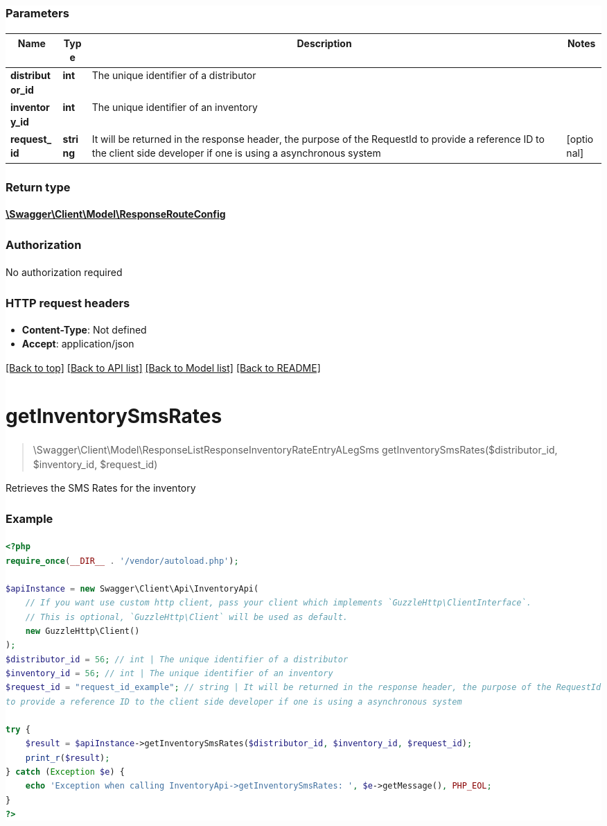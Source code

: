 ### Parameters

Name | Type | Description  | Notes
------------- | ------------- | ------------- | -------------
 **distributor_id** | **int**| The unique identifier of a distributor |
 **inventory_id** | **int**| The unique identifier of an inventory |
 **request_id** | **string**| It will be returned in the response header, the purpose of the RequestId to provide a reference ID to the client side developer if one is using a asynchronous system | [optional]

### Return type

[**\Swagger\Client\Model\ResponseRouteConfig**](../Model/ResponseRouteConfig.md)

### Authorization

No authorization required

### HTTP request headers

 - **Content-Type**: Not defined
 - **Accept**: application/json

[[Back to top]](#) [[Back to API list]](../../README.md#documentation-for-api-endpoints) [[Back to Model list]](../../README.md#documentation-for-models) [[Back to README]](../../README.md)

# **getInventorySmsRates**
> \Swagger\Client\Model\ResponseListResponseInventoryRateEntryALegSms getInventorySmsRates($distributor_id, $inventory_id, $request_id)

Retrieves the SMS Rates for the inventory

### Example
```php
<?php
require_once(__DIR__ . '/vendor/autoload.php');

$apiInstance = new Swagger\Client\Api\InventoryApi(
    // If you want use custom http client, pass your client which implements `GuzzleHttp\ClientInterface`.
    // This is optional, `GuzzleHttp\Client` will be used as default.
    new GuzzleHttp\Client()
);
$distributor_id = 56; // int | The unique identifier of a distributor
$inventory_id = 56; // int | The unique identifier of an inventory
$request_id = "request_id_example"; // string | It will be returned in the response header, the purpose of the RequestId to provide a reference ID to the client side developer if one is using a asynchronous system

try {
    $result = $apiInstance->getInventorySmsRates($distributor_id, $inventory_id, $request_id);
    print_r($result);
} catch (Exception $e) {
    echo 'Exception when calling InventoryApi->getInventorySmsRates: ', $e->getMessage(), PHP_EOL;
}
?>
```
